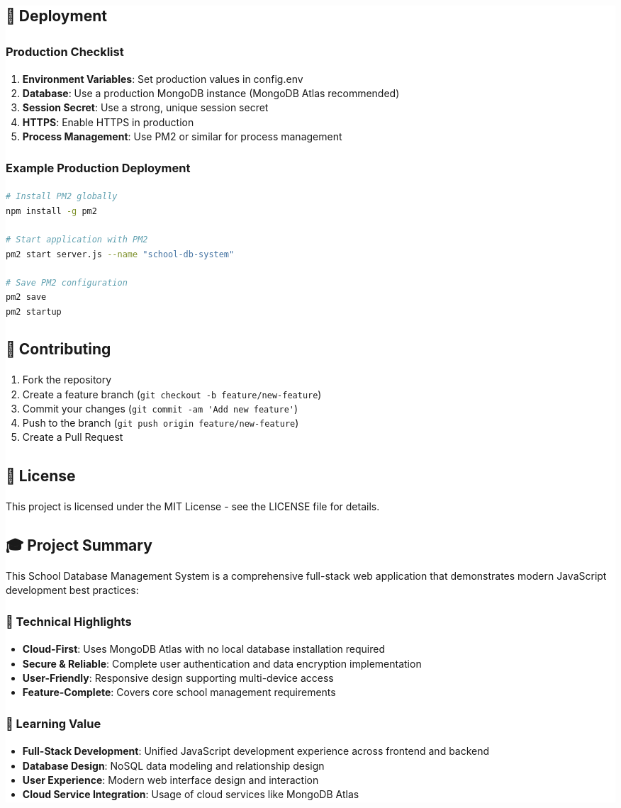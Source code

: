 ## 🚀 Deployment

### Production Checklist

1. **Environment Variables**: Set production values in config.env
2. **Database**: Use a production MongoDB instance (MongoDB Atlas recommended)
3. **Session Secret**: Use a strong, unique session secret
4. **HTTPS**: Enable HTTPS in production
5. **Process Management**: Use PM2 or similar for process management

### Example Production Deployment

```bash
# Install PM2 globally
npm install -g pm2

# Start application with PM2
pm2 start server.js --name "school-db-system"

# Save PM2 configuration
pm2 save
pm2 startup
```

## 🤝 Contributing

1. Fork the repository
2. Create a feature branch (`git checkout -b feature/new-feature`)
3. Commit your changes (`git commit -am 'Add new feature'`)
4. Push to the branch (`git push origin feature/new-feature`)
5. Create a Pull Request

## 📝 License

This project is licensed under the MIT License - see the LICENSE file for details.

## 🎓 Project Summary

This School Database Management System is a comprehensive full-stack web application that demonstrates modern JavaScript development best practices:

### 🌟 Technical Highlights
- **Cloud-First**: Uses MongoDB Atlas with no local database installation required
- **Secure & Reliable**: Complete user authentication and data encryption implementation
- **User-Friendly**: Responsive design supporting multi-device access
- **Feature-Complete**: Covers core school management requirements

### 🎯 Learning Value
- **Full-Stack Development**: Unified JavaScript development experience across frontend and backend
- **Database Design**: NoSQL data modeling and relationship design
- **User Experience**: Modern web interface design and interaction
- **Cloud Service Integration**: Usage of cloud services like MongoDB Atlas
